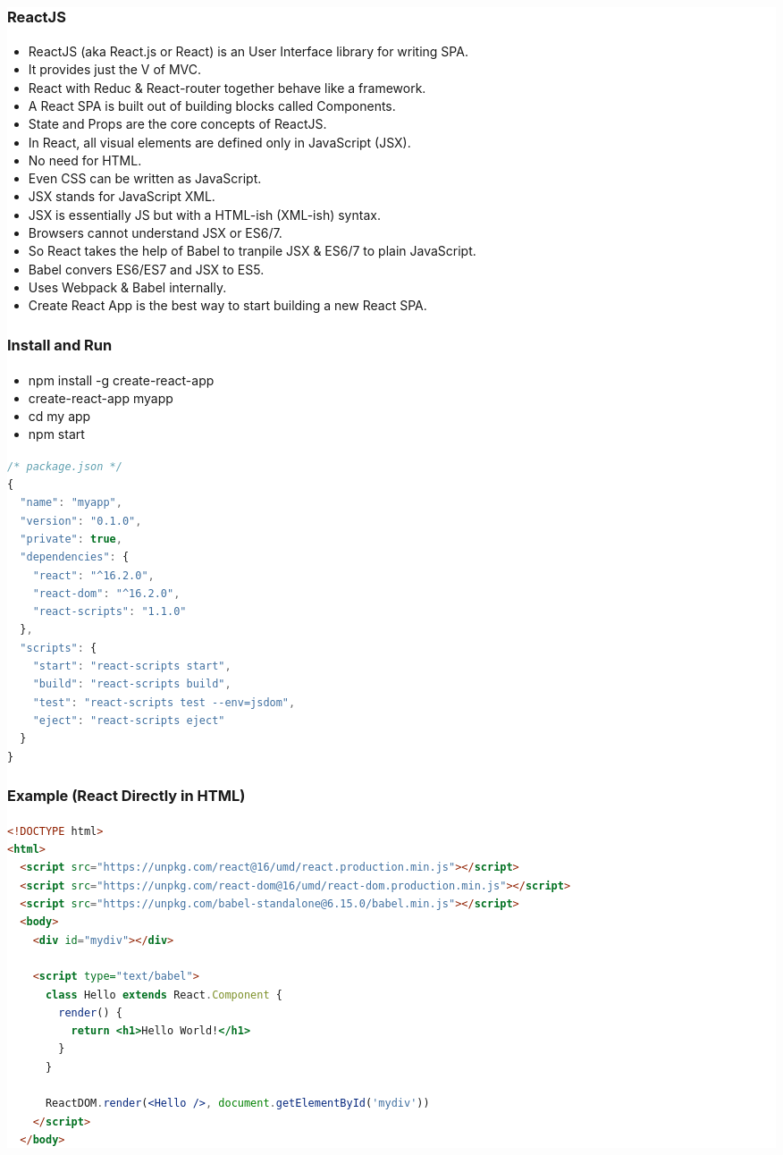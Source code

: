 ### ReactJS
- ReactJS (aka React.js or React) is an User Interface library for writing SPA.
- It provides just the V of MVC.
- React with Reduc & React-router together behave like a framework.
- A React SPA is built out of building blocks called Components.
- State and Props are the core concepts of ReactJS.
- In React, all visual elements are defined only in JavaScript (JSX).
- No need for HTML.
- Even CSS can be written as JavaScript.
- JSX stands for JavaScript XML.
- JSX is essentially JS but with a HTML-ish (XML-ish) syntax.
- Browsers cannot understand JSX or ES6/7.
- So React takes the help of Babel to tranpile JSX & ES6/7 to plain JavaScript.
- Babel convers ES6/ES7 and JSX to ES5.
- Uses Webpack & Babel internally.
- Create React App is the best way to start building a new React SPA.

### Install and Run
- npm install -g create-react-app
- create-react-app myapp
- cd my app
- npm start

```js
/* package.json */
{
  "name": "myapp",
  "version": "0.1.0",
  "private": true,
  "dependencies": {
    "react": "^16.2.0",
    "react-dom": "^16.2.0",
    "react-scripts": "1.1.0"
  },
  "scripts": {
    "start": "react-scripts start",
    "build": "react-scripts build",
    "test": "react-scripts test --env=jsdom",
    "eject": "react-scripts eject"
  }
}
```

### Example (React Directly in HTML)
```html
<!DOCTYPE html>
<html>
  <script src="https://unpkg.com/react@16/umd/react.production.min.js"></script>
  <script src="https://unpkg.com/react-dom@16/umd/react-dom.production.min.js"></script>
  <script src="https://unpkg.com/babel-standalone@6.15.0/babel.min.js"></script>
  <body>
    <div id="mydiv"></div>

    <script type="text/babel">
      class Hello extends React.Component {
        render() {
          return <h1>Hello World!</h1>
        }
      }

      ReactDOM.render(<Hello />, document.getElementById('mydiv'))
    </script>
  </body>
```